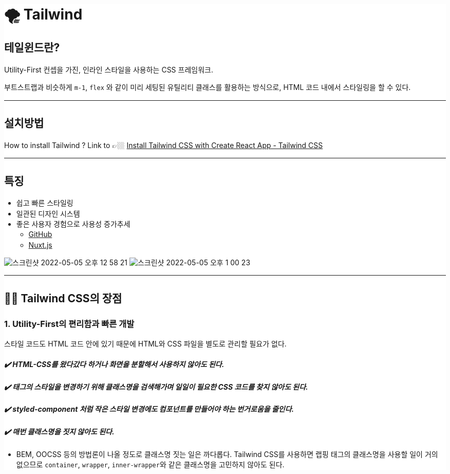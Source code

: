 # 🌪 Tailwind

## 테일윈드란?

Utility-First 컨셉을 가진, 인라인 스타일을 사용하는 CSS 프레임워크.

부트스트랩과 비슷하게 `m-1`, `flex` 와 같이 미리 세팅된 유틸리티 클래스를 활용하는 방식으로, HTML 코드 내에서 스타일링을 할 수 있다.

---

## 설치방법

How to install Tailwind ?
Link to 👉🏼 [Install Tailwind CSS with Create React App - Tailwind CSS](https://tailwindcss.com/docs/guides/create-react-app)

---

## 특징

- 쉽고 빠른 스타일링
- 일관된 디자인 시스템
- 좋은 사용자 경험으로 사용성 증가추세
  - [GitHub](http://github.com/)
  - [Nuxt.js](https://nuxtjs.org/)

<img width="1348" alt="스크린샷 2022-05-05 오후 12 58 21" src="https://user-images.githubusercontent.com/80618616/166866217-5a806230-2faa-4e8e-a026-d234d3b00dc1.png">

<img width="1348" alt="스크린샷 2022-05-05 오후 1 00 23" src="https://user-images.githubusercontent.com/80618616/166866259-68715d5d-cebf-44a1-863f-2fb0b515766c.png">

---

## 👍🏼 Tailwind CSS의 장점

### 1. Utility-First의 편리함과 빠른 개발

스타일 코드도 HTML 코드 안에 있기 때문에 HTML와 CSS 파일을 별도로 관리할 필요가 없다.

##### ✔️ HTML-CSS를 왔다갔다 하거나 화면을 분할해서 사용하지 않아도 된다.

##### ✔️ 태그의 스타일을 변경하기 위해 클래스명을 검색해가며 일일이 필요한 CSS 코드를 찾지 않아도 된다.

##### ✔️ styled-component 처럼 작은 스타일 변경에도 컴포넌트를 만들어야 하는 번거로움을 줄인다.

##### ✔️ 매번 클래스명을 짓지 않아도 된다.

- BEM, OOCSS 등의 방법론이 나올 정도로 클래스명 짓는 일은 까다롭다.
  Tailwind CSS를 사용하면 랩핑 태그의 클래스명을 사용할 일이 거의 없으므로 `container`, `wrapper`, `inner-wrapper`와 같은 클래스명을 고민하지 않아도 된다.
